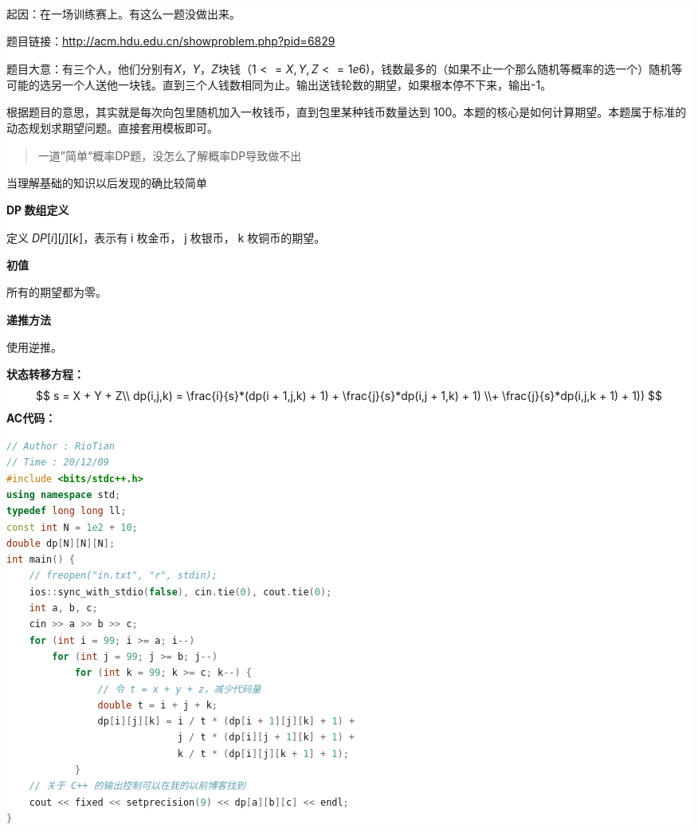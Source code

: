 起因：在一场训练赛上。有这么一题没做出来。

题目链接：http://acm.hdu.edu.cn/showproblem.php?pid=6829

题目大意：有三个人，他们分别有$X，Y，Z$块钱（$1<=X,Y,Z<=1e6$)，钱数最多的（如果不止一个那么随机等概率的选一个）随机等可能的选另一个人送他一块钱。直到三个人钱数相同为止。输出送钱轮数的期望，如果根本停不下来，输出-1。

根据题目的意思，其实就是每次向包里随机加入一枚钱币，直到包里某种钱币数量达到 100。本题的核心是如何计算期望。本题属于标准的动态规划求期望问题。直接套用模板即可。

> 一道”简单“概率DP题，没怎么了解概率DP导致做不出

当理解基础的知识以后发现的确比较简单

**DP 数组定义**

定义 $DP[i][j][k]$，表示有 i 枚金币， j 枚银币， k 枚铜币的期望。

**初值**

所有的期望都为零。

**递推方法**

使用逆推。

**状态转移方程：**
$$
s = X + Y + Z\\
dp(i,j,k) = \frac{i}{s}*(dp(i + 1,j,k) + 1) + \frac{j}{s}*dp(i,j + 1,k) + 1) \\+ \frac{j}{s}*dp(i,j,k + 1) + 1))
$$
**AC代码：**

```cpp
// Author : RioTian
// Time : 20/12/09
#include <bits/stdc++.h>
using namespace std;
typedef long long ll;
const int N = 1e2 + 10;
double dp[N][N][N];
int main() {
    // freopen("in.txt", "r", stdin);
    ios::sync_with_stdio(false), cin.tie(0), cout.tie(0);
    int a, b, c;
    cin >> a >> b >> c;
    for (int i = 99; i >= a; i--)
        for (int j = 99; j >= b; j--)
            for (int k = 99; k >= c; k--) {
                // 令 t = x + y + z，减少代码量
                double t = i + j + k;
                dp[i][j][k] = i / t * (dp[i + 1][j][k] + 1) +
                              j / t * (dp[i][j + 1][k] + 1) +
                              k / t * (dp[i][j][k + 1] + 1);
            }
    // 关于 C++ 的输出控制可以在我的以前博客找到
    cout << fixed << setprecision(9) << dp[a][b][c] << endl;
}
```

